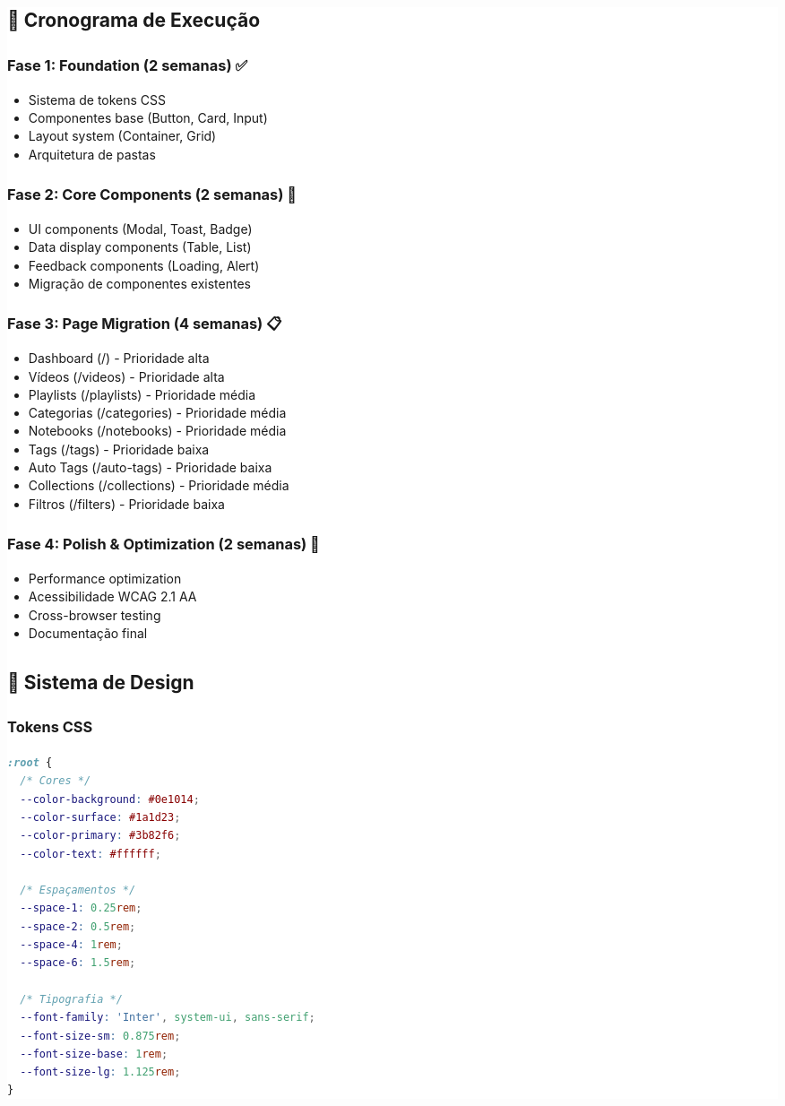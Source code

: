 ## 📅 **Cronograma de Execução**

### Fase 1: Foundation (2 semanas) ✅
- Sistema de tokens CSS
- Componentes base (Button, Card, Input)
- Layout system (Container, Grid)
- Arquitetura de pastas

### Fase 2: Core Components (2 semanas) 🔄
- UI components (Modal, Toast, Badge)
- Data display components (Table, List)
- Feedback components (Loading, Alert)
- Migração de componentes existentes

### Fase 3: Page Migration (4 semanas) 📋
- Dashboard (/) - Prioridade alta
- Vídeos (/videos) - Prioridade alta
- Playlists (/playlists) - Prioridade média
- Categorias (/categories) - Prioridade média
- Notebooks (/notebooks) - Prioridade média
- Tags (/tags) - Prioridade baixa
- Auto Tags (/auto-tags) - Prioridade baixa
- Collections (/collections) - Prioridade média
- Filtros (/filters) - Prioridade baixa

### Fase 4: Polish & Optimization (2 semanas) 🎯
- Performance optimization
- Acessibilidade WCAG 2.1 AA
- Cross-browser testing
- Documentação final

## 🎨 **Sistema de Design**

### Tokens CSS
```css
:root {
  /* Cores */
  --color-background: #0e1014;
  --color-surface: #1a1d23;
  --color-primary: #3b82f6;
  --color-text: #ffffff;

  /* Espaçamentos */
  --space-1: 0.25rem;
  --space-2: 0.5rem;
  --space-4: 1rem;
  --space-6: 1.5rem;

  /* Tipografia */
  --font-family: 'Inter', system-ui, sans-serif;
  --font-size-sm: 0.875rem;
  --font-size-base: 1rem;
  --font-size-lg: 1.125rem;
}
```
